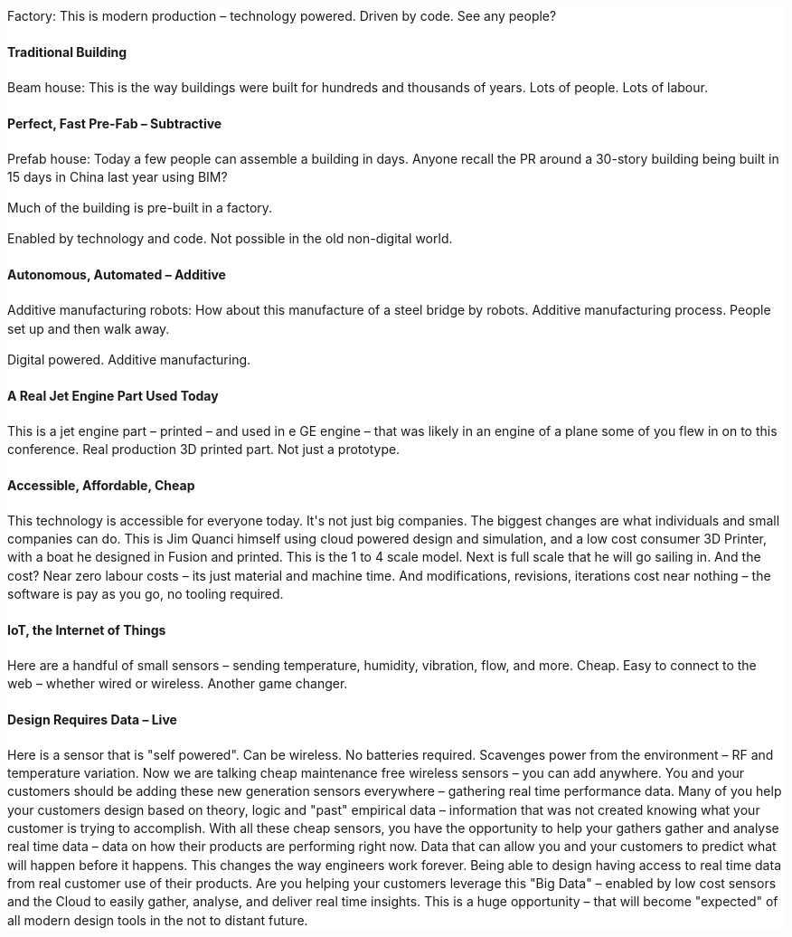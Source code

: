 Factory: This is modern production &ndash; technology powered.  Driven by code.  See any people?

#### <a name=“3.04”></a>Traditional Building

Beam house: This is the way buildings were built for hundreds and thousands of years.  Lots of people.  Lots of labour.

#### <a name=“3.05”></a>Perfect, Fast Pre-Fab &ndash; Subtractive

Prefab house: Today a few people can assemble a building in days.  Anyone recall the PR around a 30-story building being built in 15 days in China last year using BIM?

Much of the building is pre-built in a factory.

Enabled by technology and code.  Not possible in the old non-digital world.

#### <a name=“3.06”></a>Autonomous, Automated &ndash; Additive

Additive manufacturing robots: How about this manufacture of a steel bridge by robots. Additive manufacturing process.  People set up and then walk away.

Digital powered.  Additive manufacturing.

#### <a name=“3.07”></a>A Real Jet Engine Part Used Today

This is a jet engine part &ndash; printed &ndash; and used in e GE engine &ndash; that was likely in an engine of a plane some of you flew in on to this conference.  Real production 3D printed part.  Not just a prototype.

#### <a name=“3.08”></a>Accessible, Affordable, Cheap

This technology is accessible for everyone today. It's not just big companies.  The biggest changes are what individuals and small companies can do.  This is Jim Quanci himself using cloud powered design and simulation, and a low cost consumer 3D Printer, with a boat he designed in Fusion and printed.  This is the 1 to 4 scale model.  Next is full scale that he will go sailing in.  And the cost?  Near zero labour costs &ndash; its just material and machine time.  And modifications, revisions, iterations cost near nothing &ndash; the software is pay as you go, no tooling required.

#### <a name=“3.09”></a>IoT, the  Internet of Things

Here are a handful of small sensors &ndash; sending temperature, humidity, vibration, flow, and more.  Cheap. Easy to connect to the web &ndash; whether wired or wireless. Another game changer.

#### <a name=“3.10”></a>Design Requires Data &ndash; Live

Here is a sensor that is "self powered".  Can be wireless.  No batteries required.  Scavenges power from the environment &ndash; RF and temperature variation.  Now we are talking cheap maintenance free wireless sensors &ndash; you can add anywhere.  You and your customers should be adding these new generation sensors everywhere &ndash; gathering real time performance data.  Many of you help your customers design based on theory, logic and "past" empirical data &ndash; information that was not created knowing what your customer is trying to accomplish.  With all these cheap sensors, you have the opportunity to help your gathers gather and analyse real time data &ndash; data on how their products are performing right now.  Data that can allow you and your customers to predict what will happen before it happens.  This changes the way engineers work forever.  Being able to design having access to real time data from  real customer use of their products.  Are you helping your customers leverage this "Big Data" &ndash; enabled by low cost sensors and the Cloud to easily gather, analyse, and deliver real time insights.  This is a huge opportunity &ndash; that will become "expected" of all modern design tools in the not to distant future.
